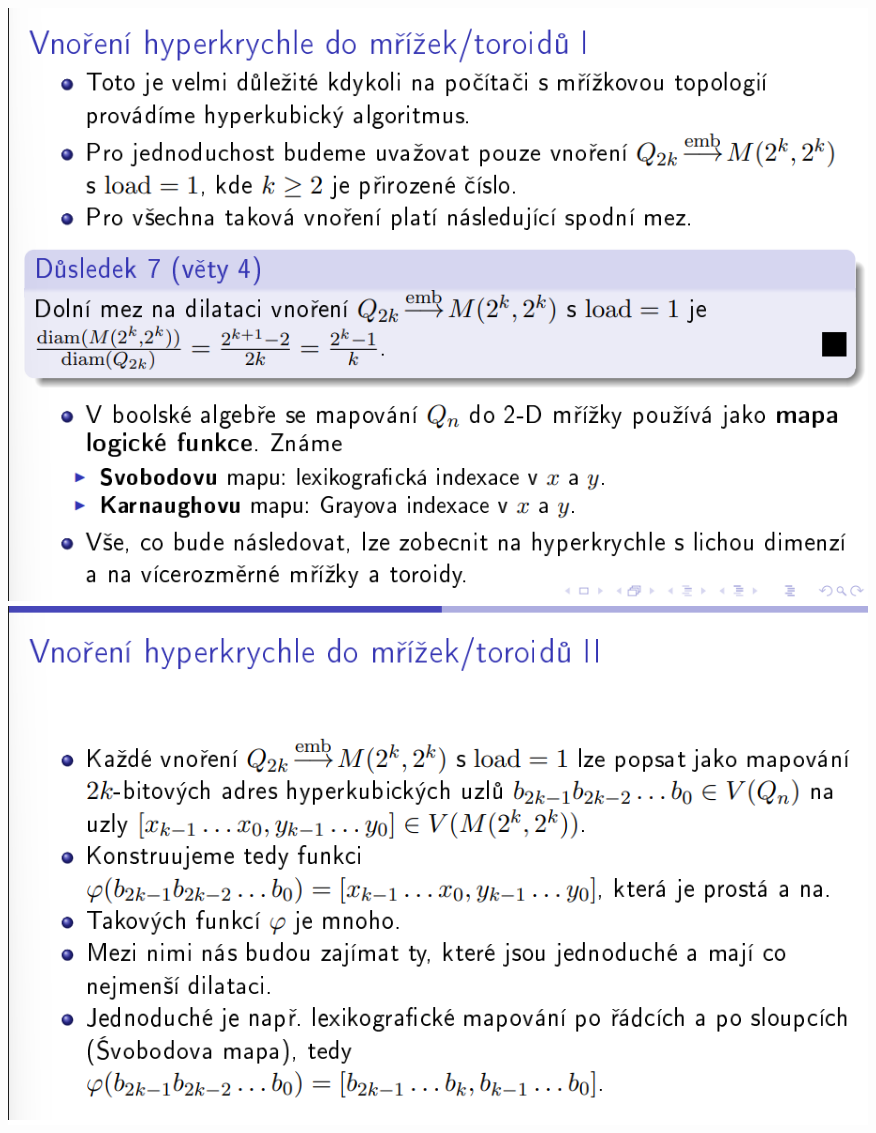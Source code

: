 ![](../../../Assets/Pasted%20image%2020250419114009.png)
![](../../../Assets/Pasted%20image%2020250419114023.png)
